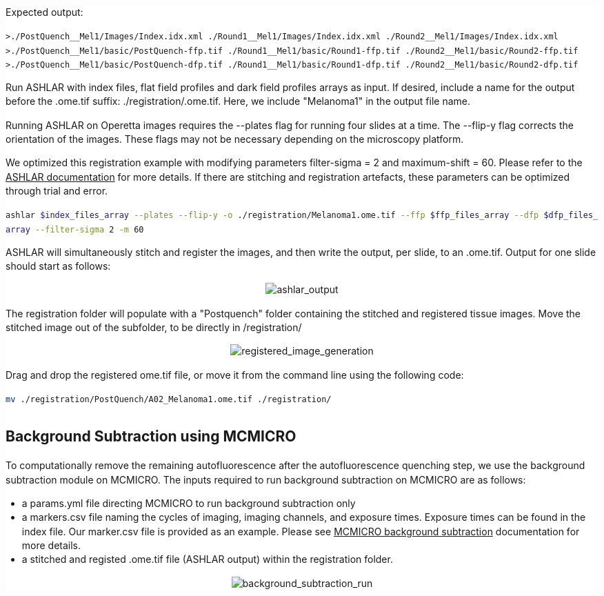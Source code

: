 Expected output:
```
>./PostQuench__Mel1/Images/Index.idx.xml ./Round1__Mel1/Images/Index.idx.xml ./Round2__Mel1/Images/Index.idx.xml
>./PostQuench__Mel1/basic/PostQuench-ffp.tif ./Round1__Mel1/basic/Round1-ffp.tif ./Round2__Mel1/basic/Round2-ffp.tif
>./PostQuench__Mel1/basic/PostQuench-dfp.tif ./Round1__Mel1/basic/Round1-dfp.tif ./Round2__Mel1/basic/Round2-dfp.tif
```
Run ASHLAR with index files, flat field profiles and dark field profiles arrays as input. If desired, include a name for the output before the .ome.tif suffix: ./registration/<name>.ome.tif. Here, we include "Melanoma1" in the output file name.

Running ASHLAR on Operetta images requires the --plates flag for running four slides at a time.  The --flip-y flag corrects the orientation of the images. These flags may not be necessary depending on the microscopy platform.

We optimized this registration example with modifying parameters filter-sigma = 2 and maximum-shift = 60. Please refer to the [ASHLAR documentation](https://github.com/labsyspharm/ashlar) for more details. If there are stitching and registration artefacts, these parameters can be optimized through trial and error. 

```bash
ashlar $index_files_array --plates --flip-y -o ./registration/Melanoma1.ome.tif --ffp $ffp_files_array --dfp $dfp_files_array --filter-sigma 2 -m 60
```
ASHLAR will simultaneously stitch and register the images, and then write the output, per slide, to an .ome.tif. Output for one slide should start as follows:

<p align="center">

<img width="810" alt="ashlar_output" src="https://github.com/kimnguyen72/Tissue-4i-Image-Processing-Workflow/assets/169082290/4fb34348-ea2c-4e8a-830a-d85e31a6f113">
</p>

The registration folder will populate with a "Postquench" folder containing the stitched and registered tissue images. Move the stitched image out of the subfolder, to be directly in /registration/

<p align="center">
<img width="687" alt="registered_image_generation" src="https://github.com/kimnguyen72/Tissue-4i-Image-Processing-Workflow/assets/169082290/31f4be08-b365-471b-abfe-bbe27ae2156c">
</p>
Drag and drop the registered ome.tif file, or move it from the command line using the following code:

```bash
mv ./registration/PostQuench/A02_Melanoma1.ome.tif ./registration/
```

## Background Subtraction using MCMICRO 

To computationally remove the remaining autofluorescence after the autofluorescence quenching step, we use the background subtraction module on MCMICRO.
The inputs required to run background subtraction on MCMICRO are as follows:
* a params.yml file directing MCMICRO to run background subtraction only
* a markers.csv file naming the cycles of imaging, imaging channels, and exposure times. Exposure times can be found in the index file. Our marker.csv file is provided as an example. Please see [MCMICRO background subtraction](https://mcmicro.org/parameters/core.html#backsub) documentation for more details. 
* a stitched and registed .ome.tif file (ASHLAR output) within the registration folder.
<p align="center">
<img width="690" alt="background_subtraction_run" src="https://github.com/kimnguyen72/Tissue-4i-Image-Processing-Workflow/assets/169082290/e0a300b3-57da-4093-9fab-d4bc4e9fdfb1">
</p>
